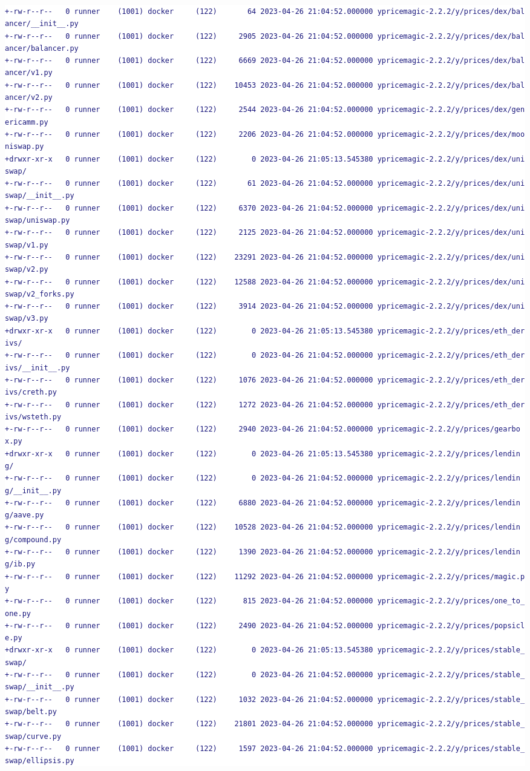 ```diff
+-rw-r--r--   0 runner    (1001) docker     (122)       64 2023-04-26 21:04:52.000000 ypricemagic-2.2.2/y/prices/dex/balancer/__init__.py
+-rw-r--r--   0 runner    (1001) docker     (122)     2905 2023-04-26 21:04:52.000000 ypricemagic-2.2.2/y/prices/dex/balancer/balancer.py
+-rw-r--r--   0 runner    (1001) docker     (122)     6669 2023-04-26 21:04:52.000000 ypricemagic-2.2.2/y/prices/dex/balancer/v1.py
+-rw-r--r--   0 runner    (1001) docker     (122)    10453 2023-04-26 21:04:52.000000 ypricemagic-2.2.2/y/prices/dex/balancer/v2.py
+-rw-r--r--   0 runner    (1001) docker     (122)     2544 2023-04-26 21:04:52.000000 ypricemagic-2.2.2/y/prices/dex/genericamm.py
+-rw-r--r--   0 runner    (1001) docker     (122)     2206 2023-04-26 21:04:52.000000 ypricemagic-2.2.2/y/prices/dex/mooniswap.py
+drwxr-xr-x   0 runner    (1001) docker     (122)        0 2023-04-26 21:05:13.545380 ypricemagic-2.2.2/y/prices/dex/uniswap/
+-rw-r--r--   0 runner    (1001) docker     (122)       61 2023-04-26 21:04:52.000000 ypricemagic-2.2.2/y/prices/dex/uniswap/__init__.py
+-rw-r--r--   0 runner    (1001) docker     (122)     6370 2023-04-26 21:04:52.000000 ypricemagic-2.2.2/y/prices/dex/uniswap/uniswap.py
+-rw-r--r--   0 runner    (1001) docker     (122)     2125 2023-04-26 21:04:52.000000 ypricemagic-2.2.2/y/prices/dex/uniswap/v1.py
+-rw-r--r--   0 runner    (1001) docker     (122)    23291 2023-04-26 21:04:52.000000 ypricemagic-2.2.2/y/prices/dex/uniswap/v2.py
+-rw-r--r--   0 runner    (1001) docker     (122)    12588 2023-04-26 21:04:52.000000 ypricemagic-2.2.2/y/prices/dex/uniswap/v2_forks.py
+-rw-r--r--   0 runner    (1001) docker     (122)     3914 2023-04-26 21:04:52.000000 ypricemagic-2.2.2/y/prices/dex/uniswap/v3.py
+drwxr-xr-x   0 runner    (1001) docker     (122)        0 2023-04-26 21:05:13.545380 ypricemagic-2.2.2/y/prices/eth_derivs/
+-rw-r--r--   0 runner    (1001) docker     (122)        0 2023-04-26 21:04:52.000000 ypricemagic-2.2.2/y/prices/eth_derivs/__init__.py
+-rw-r--r--   0 runner    (1001) docker     (122)     1076 2023-04-26 21:04:52.000000 ypricemagic-2.2.2/y/prices/eth_derivs/creth.py
+-rw-r--r--   0 runner    (1001) docker     (122)     1272 2023-04-26 21:04:52.000000 ypricemagic-2.2.2/y/prices/eth_derivs/wsteth.py
+-rw-r--r--   0 runner    (1001) docker     (122)     2940 2023-04-26 21:04:52.000000 ypricemagic-2.2.2/y/prices/gearbox.py
+drwxr-xr-x   0 runner    (1001) docker     (122)        0 2023-04-26 21:05:13.545380 ypricemagic-2.2.2/y/prices/lending/
+-rw-r--r--   0 runner    (1001) docker     (122)        0 2023-04-26 21:04:52.000000 ypricemagic-2.2.2/y/prices/lending/__init__.py
+-rw-r--r--   0 runner    (1001) docker     (122)     6880 2023-04-26 21:04:52.000000 ypricemagic-2.2.2/y/prices/lending/aave.py
+-rw-r--r--   0 runner    (1001) docker     (122)    10528 2023-04-26 21:04:52.000000 ypricemagic-2.2.2/y/prices/lending/compound.py
+-rw-r--r--   0 runner    (1001) docker     (122)     1390 2023-04-26 21:04:52.000000 ypricemagic-2.2.2/y/prices/lending/ib.py
+-rw-r--r--   0 runner    (1001) docker     (122)    11292 2023-04-26 21:04:52.000000 ypricemagic-2.2.2/y/prices/magic.py
+-rw-r--r--   0 runner    (1001) docker     (122)      815 2023-04-26 21:04:52.000000 ypricemagic-2.2.2/y/prices/one_to_one.py
+-rw-r--r--   0 runner    (1001) docker     (122)     2490 2023-04-26 21:04:52.000000 ypricemagic-2.2.2/y/prices/popsicle.py
+drwxr-xr-x   0 runner    (1001) docker     (122)        0 2023-04-26 21:05:13.545380 ypricemagic-2.2.2/y/prices/stable_swap/
+-rw-r--r--   0 runner    (1001) docker     (122)        0 2023-04-26 21:04:52.000000 ypricemagic-2.2.2/y/prices/stable_swap/__init__.py
+-rw-r--r--   0 runner    (1001) docker     (122)     1032 2023-04-26 21:04:52.000000 ypricemagic-2.2.2/y/prices/stable_swap/belt.py
+-rw-r--r--   0 runner    (1001) docker     (122)    21801 2023-04-26 21:04:52.000000 ypricemagic-2.2.2/y/prices/stable_swap/curve.py
+-rw-r--r--   0 runner    (1001) docker     (122)     1597 2023-04-26 21:04:52.000000 ypricemagic-2.2.2/y/prices/stable_swap/ellipsis.py
```